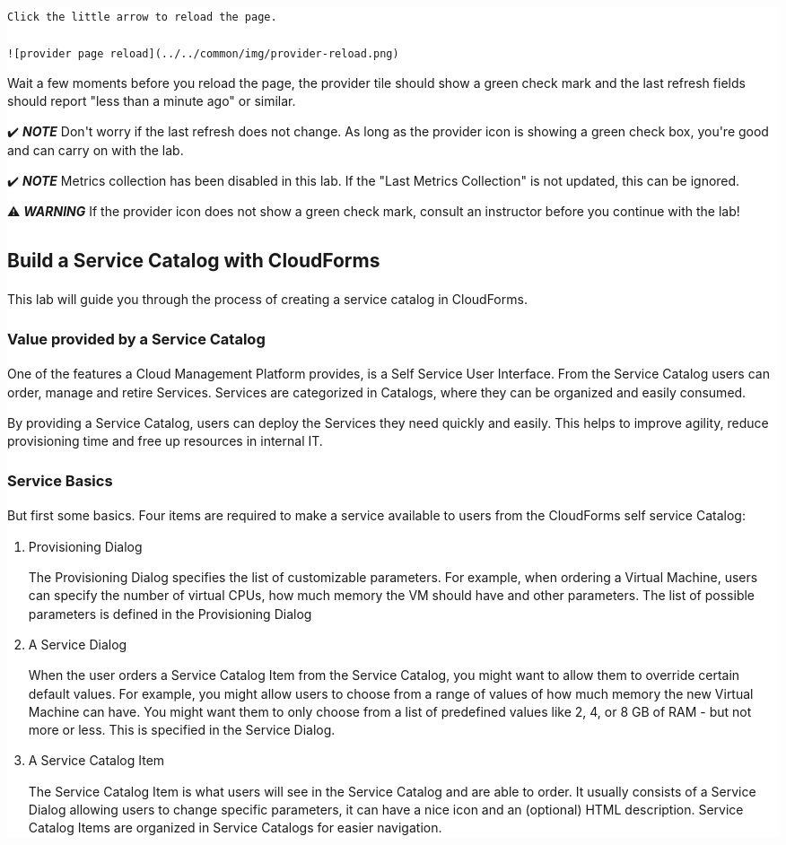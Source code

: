     Click the little arrow to reload the page. 

    ![provider page reload](../../common/img/provider-reload.png)

Wait a few moments before you reload the page, the provider tile should show a green check mark and the last refresh fields should report "less than a minute ago" or similar.

:heavy_check_mark: ***NOTE*** Don't worry if the last refresh does not change. As long as the provider icon is showing a green check box, you're good and can carry on with the lab.

:heavy_check_mark: ***NOTE*** Metrics collection has been disabled in this lab. If the "Last Metrics Collection" is not updated, this can be ignored.

:warning: ***WARNING*** If the provider icon does not show a green check mark, consult an instructor before you continue with the lab!

## Build a Service Catalog with CloudForms

This lab will guide you through the process of creating a service catalog in CloudForms.

### Value provided by a Service Catalog

One of the features a Cloud Management Platform provides, is a Self Service User Interface. From the Service Catalog users can order, manage and retire Services. Services are categorized in Catalogs, where they can be organized and easily consumed.

By providing a Service Catalog, users can deploy the Services they need quickly and easily. This helps to improve agility, reduce provisioning time and free up resources in internal IT.

### Service Basics

But first some basics. Four items are required to make a service available to users from the CloudForms self service Catalog:

1. Provisioning Dialog

   The Provisioning Dialog specifies the list of customizable parameters. For example, when ordering a Virtual Machine, users can specify the number of virtual CPUs, how much memory the VM should have and other parameters. The list of possible parameters is defined in the Provisioning Dialog

1. A Service Dialog

    When the user orders a Service Catalog Item from the Service Catalog, you might want to allow them to override certain default values. For example, you might allow users to choose from a range of values of how much memory the new Virtual Machine can have. You might want them to only choose from a list of predefined values like 2, 4, or 8 GB of RAM - but not more or less. This is specified in the Service Dialog.

1. A Service Catalog Item

    The Service Catalog Item is what users will see in the Service Catalog and are able to order. It usually consists of a Service Dialog allowing users to change specific parameters, it can have a nice icon and an (optional) HTML description. Service Catalog Items are organized in Service Catalogs for easier navigation.
